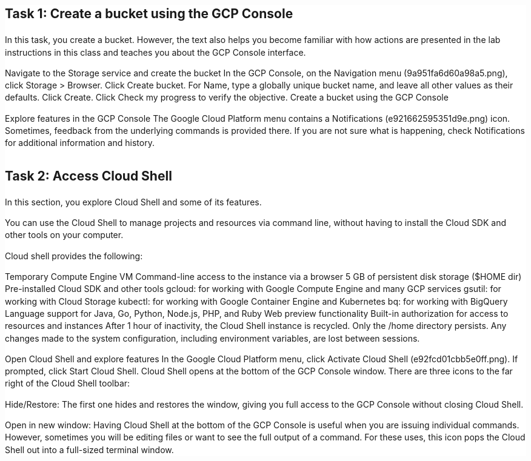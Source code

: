 ## Task 1: Create a bucket using the GCP Console

In this task, you create a bucket. However, the text also helps you become familiar with how actions are presented in the lab instructions in this class and teaches you about the GCP Console interface.

Navigate to the Storage service and create the bucket
In the GCP Console, on the Navigation menu (9a951fa6d60a98a5.png), click Storage > Browser.
Click Create bucket.
For Name, type a globally unique bucket name, and leave all other values as their defaults.
Click Create.
Click Check my progress to verify the objective.
Create a bucket using the GCP Console

Explore features in the GCP Console
The Google Cloud Platform menu contains a Notifications (e921662595351d9e.png) icon. Sometimes, feedback from the underlying commands is provided there. If you are not sure what is happening, check Notifications for additional information and history.

## Task 2: Access Cloud Shell

In this section, you explore Cloud Shell and some of its features.

You can use the Cloud Shell to manage projects and resources via command line, without having to install the Cloud SDK and other tools on your computer.

Cloud shell provides the following:

Temporary Compute Engine VM
Command-line access to the instance via a browser
5 GB of persistent disk storage ($HOME dir)
Pre-installed Cloud SDK and other tools
gcloud: for working with Google Compute Engine and many GCP services
gsutil: for working with Cloud Storage
kubectl: for working with Google Container Engine and Kubernetes
bq: for working with BigQuery
Language support for Java, Go, Python, Node.js, PHP, and Ruby
Web preview functionality
Built-in authorization for access to resources and instances
After 1 hour of inactivity, the Cloud Shell instance is recycled. Only the /home directory persists. Any changes made to the system configuration, including environment variables, are lost between sessions.

Open Cloud Shell and explore features
In the Google Cloud Platform menu, click Activate Cloud Shell (e92fcd01cbb5e0ff.png). If prompted, click Start Cloud Shell. Cloud Shell opens at the bottom of the GCP Console window.
There are three icons to the far right of the Cloud Shell toolbar:

Hide/Restore: The first one hides and restores the window, giving you full access to the GCP Console without closing Cloud Shell.

Open in new window: Having Cloud Shell at the bottom of the GCP Console is useful when you are issuing individual commands. However, sometimes you will be editing files or want to see the full output of a command. For these uses, this icon pops the Cloud Shell out into a full-sized terminal window.

